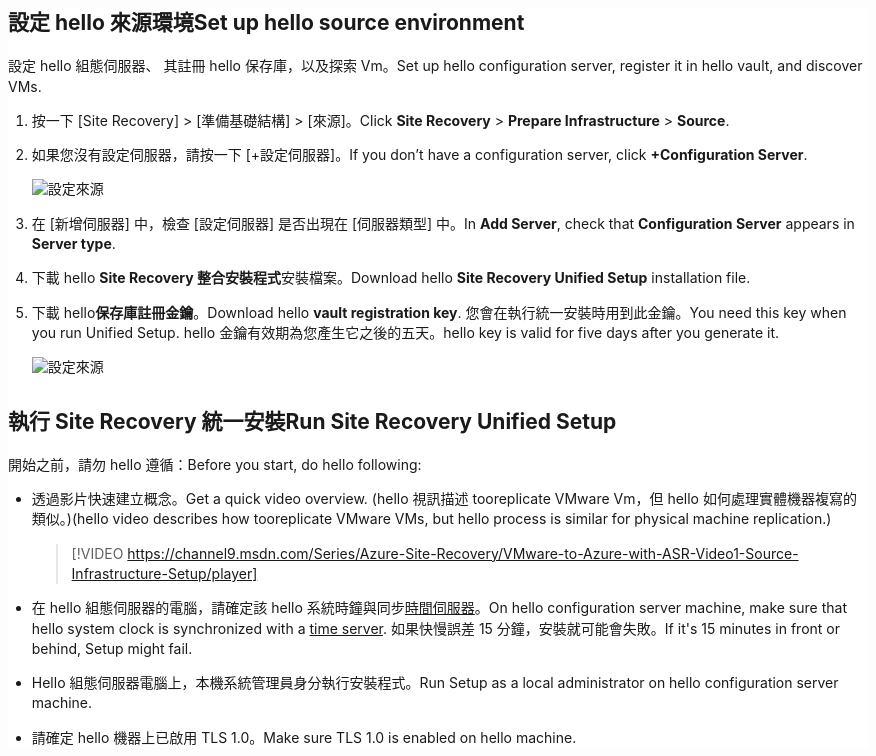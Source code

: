 
## <a name="set-up-hello-source-environment"></a><span data-ttu-id="15f2d-178">設定 hello 來源環境</span><span class="sxs-lookup"><span data-stu-id="15f2d-178">Set up hello source environment</span></span>

<span data-ttu-id="15f2d-179">設定 hello 組態伺服器、 其註冊 hello 保存庫，以及探索 Vm。</span><span class="sxs-lookup"><span data-stu-id="15f2d-179">Set up hello configuration server, register it in hello vault, and discover VMs.</span></span>

1. <span data-ttu-id="15f2d-180">按一下 [Site Recovery] > [準備基礎結構] > [來源]。</span><span class="sxs-lookup"><span data-stu-id="15f2d-180">Click **Site Recovery** > **Prepare Infrastructure** > **Source**.</span></span>
2. <span data-ttu-id="15f2d-181">如果您沒有設定伺服器，請按一下 [+設定伺服器]。</span><span class="sxs-lookup"><span data-stu-id="15f2d-181">If you don’t have a configuration server, click **+Configuration Server**.</span></span>

    ![設定來源](./media/site-recovery-vmware-to-azure/set-source1.png)

3. <span data-ttu-id="15f2d-183">在 [新增伺服器] 中，檢查 [設定伺服器] 是否出現在 [伺服器類型] 中。</span><span class="sxs-lookup"><span data-stu-id="15f2d-183">In **Add Server**, check that **Configuration Server** appears in **Server type**.</span></span>
4. <span data-ttu-id="15f2d-184">下載 hello **Site Recovery 整合安裝程式**安裝檔案。</span><span class="sxs-lookup"><span data-stu-id="15f2d-184">Download hello **Site Recovery Unified Setup** installation file.</span></span>
5. <span data-ttu-id="15f2d-185">下載 hello**保存庫註冊金鑰**。</span><span class="sxs-lookup"><span data-stu-id="15f2d-185">Download hello **vault registration key**.</span></span> <span data-ttu-id="15f2d-186">您會在執行統一安裝時用到此金鑰。</span><span class="sxs-lookup"><span data-stu-id="15f2d-186">You need this key when you run Unified Setup.</span></span> <span data-ttu-id="15f2d-187">hello 金鑰有效期為您產生它之後的五天。</span><span class="sxs-lookup"><span data-stu-id="15f2d-187">hello key is valid for five days after you generate it.</span></span>

   ![設定來源](./media/site-recovery-vmware-to-azure/set-source2.png)


## <a name="run-site-recovery-unified-setup"></a><span data-ttu-id="15f2d-189">執行 Site Recovery 統一安裝</span><span class="sxs-lookup"><span data-stu-id="15f2d-189">Run Site Recovery Unified Setup</span></span>

<span data-ttu-id="15f2d-190">開始之前，請勿 hello 遵循：</span><span class="sxs-lookup"><span data-stu-id="15f2d-190">Before you start, do hello following:</span></span>

- <span data-ttu-id="15f2d-191">透過影片快速建立概念。</span><span class="sxs-lookup"><span data-stu-id="15f2d-191">Get a quick video overview.</span></span> <span data-ttu-id="15f2d-192">(hello 視訊描述 tooreplicate VMware Vm，但 hello 如何處理實體機器複寫的類似。)</span><span class="sxs-lookup"><span data-stu-id="15f2d-192">(hello video describes how tooreplicate VMware VMs, but hello process is similar for physical machine replication.)</span></span>

    > [!VIDEO https://channel9.msdn.com/Series/Azure-Site-Recovery/VMware-to-Azure-with-ASR-Video1-Source-Infrastructure-Setup/player]

- <span data-ttu-id="15f2d-193">在 hello 組態伺服器的電腦，請確定該 hello 系統時鐘與同步[時間伺服器](https://technet.microsoft.com/windows-server-docs/identity/ad-ds/get-started/windows-time-service/windows-time-service)。</span><span class="sxs-lookup"><span data-stu-id="15f2d-193">On hello configuration server machine, make sure that hello system clock is synchronized with a [time server](https://technet.microsoft.com/windows-server-docs/identity/ad-ds/get-started/windows-time-service/windows-time-service).</span></span> <span data-ttu-id="15f2d-194">如果快慢誤差 15 分鐘，安裝就可能會失敗。</span><span class="sxs-lookup"><span data-stu-id="15f2d-194">If it's 15 minutes in front or behind, Setup might fail.</span></span>
- <span data-ttu-id="15f2d-195">Hello 組態伺服器電腦上，本機系統管理員身分執行安裝程式。</span><span class="sxs-lookup"><span data-stu-id="15f2d-195">Run Setup as a local administrator on hello configuration server machine.</span></span>
- <span data-ttu-id="15f2d-196">請確定 hello 機器上已啟用 TLS 1.0。</span><span class="sxs-lookup"><span data-stu-id="15f2d-196">Make sure TLS 1.0 is enabled on hello machine.</span></span>
